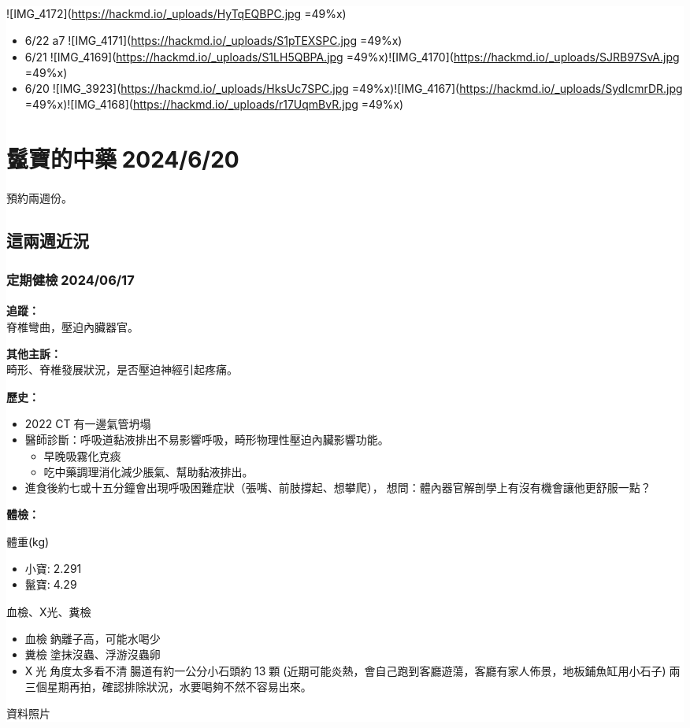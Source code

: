  ![IMG_4172](https://hackmd.io/_uploads/HyTqEQBPC.jpg =49%x)
- 6/22 a7
  ![IMG_4171](https://hackmd.io/_uploads/S1pTEXSPC.jpg =49%x)
- 6/21
  ![IMG_4169](https://hackmd.io/_uploads/S1LH5QBPA.jpg =49%x)![IMG_4170](https://hackmd.io/_uploads/SJRB97SvA.jpg =49%x)
- 6/20 
  ![IMG_3923](https://hackmd.io/_uploads/HksUc7SPC.jpg =49%x)![IMG_4167](https://hackmd.io/_uploads/SydIcmrDR.jpg =49%x)![IMG_4168](https://hackmd.io/_uploads/r17UqmBvR.jpg =49%x)
# 鬣寶的中藥 2024/6/20


預約兩週份。

## 這兩週近況



### 定期健檢 2024/06/17 

**追蹤：**  
脊椎彎曲，壓迫內臟器官。

**其他主訴：**  
畸形、脊椎發展狀況，是否壓迫神經引起疼痛。

**歷史：**  　

- 2022 CT 有一邊氣管坍塌
- 醫師診斷：呼吸道黏液排出不易影響呼吸，畸形物理性壓迫內臟影響功能。
  - 早晚吸霧化克痰
  - 吃中藥調理消化減少脹氣、幫助黏液排出。
- 進食後約七或十五分鐘會出現呼吸困難症狀（張嘴、前肢撐起、想攀爬），
  想問：體內器官解剖學上有沒有機會讓他更舒服一點？

**體檢：**

體重(kg)
- 小寶: 2.291
- 鬣寶: 4.29


血檢、X光、糞檢

- 血檢 
  鈉離子高，可能水喝少
- 糞檢 
  塗抹沒蟲、浮游沒蟲卵
- X 光
  角度太多看不清
  腸道有約一公分小石頭約 13 顆 (近期可能炎熱，會自己跑到客廳遊蕩，客廳有家人佈景，地板鋪魚缸用小石子)
  兩三個星期再拍，確認排除狀況，水要喝夠不然不容易出來。

資料照片
